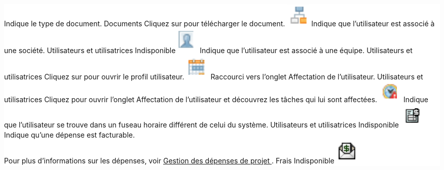    <td>Indique le type de document.</td> 
   <td>Documents</td> 
   <td>Cliquez sur pour télécharger le document.</td> 
   <td> </td> 
  </tr> 
  <tr> 
   <td> <img src="assets/user-belongs-to-company-icon-44x44.png" alt="user_belongs_to_company_icon.png" style="width: 44;height: 44;"> </td> 
   <td>Indique que l’utilisateur est associé à une société. </td> 
   <td>Utilisateurs et utilisatrices</td> 
   <td>Indisponible</td> 
   <td> </td> 
  </tr> 
  <tr> 
   <td> <img src="assets/user-with-team-icon-40x48.png" alt="user_with_Team_icon.png" style="width: 40;height: 48;"> </td> 
   <td>Indique que l’utilisateur est associé à une équipe.</td> 
   <td>Utilisateurs et utilisatrices</td> 
   <td>Cliquez sur pour ouvrir le profil utilisateur.</td> 
   <td> </td> 
  </tr> 
  <tr> 
   <td> <img src="assets/resource-grid-icon-44x46.png" alt="resource_grid_icon.png" style="width: 44;height: 46;"> </td> 
   <td>Raccourci vers l’onglet Affectation de l’utilisateur. </td> 
   <td>Utilisateurs et utilisatrices</td> 
   <td>Cliquez pour ouvrir l’onglet Affectation de l’utilisateur et découvrez les tâches qui lui sont affectées.</td> 
   <td> </td> 
  </tr> 
  <tr> 
   <td> <img src="assets/screen-shot-2018-07-26-at-2.31.40-pm-44x40.png" alt="Screen_Shot_2018-07-26_at_2.31.40_PM.png" style="width: 44;height: 40;"> </td> 
   <td>Indique que l’utilisateur se trouve dans un fuseau horaire différent de celui du système.</td> 
   <td>Utilisateurs et utilisatrices</td> 
   <td>Indisponible</td> 
   <td> </td> 
  </tr> 
  <tr> 
   <td> <img src="assets/billable-expense-icon-44x45.png" alt="billable_dépense_icon.png" style="width: 44;height: 45;"> </td> 
   <td>Indique qu’une dépense est facturable.<br>Pour plus d’informations sur les dépenses, voir <a href="../../../manage-work/projects/project-finances/manage-project-expenses.md" class="MCXref xref">Gestion des dépenses de projet </a>.</td> 
   <td>Frais</td> 
   <td>Indisponible</td> 
   <td> </td> 
  </tr> 
  <tr> 
   <td> <img src="assets/expense-reimbursable-icon-44x45.png" alt="dépense_remboursable_icon.png" style="width: 44;height: 45;"> </td> 